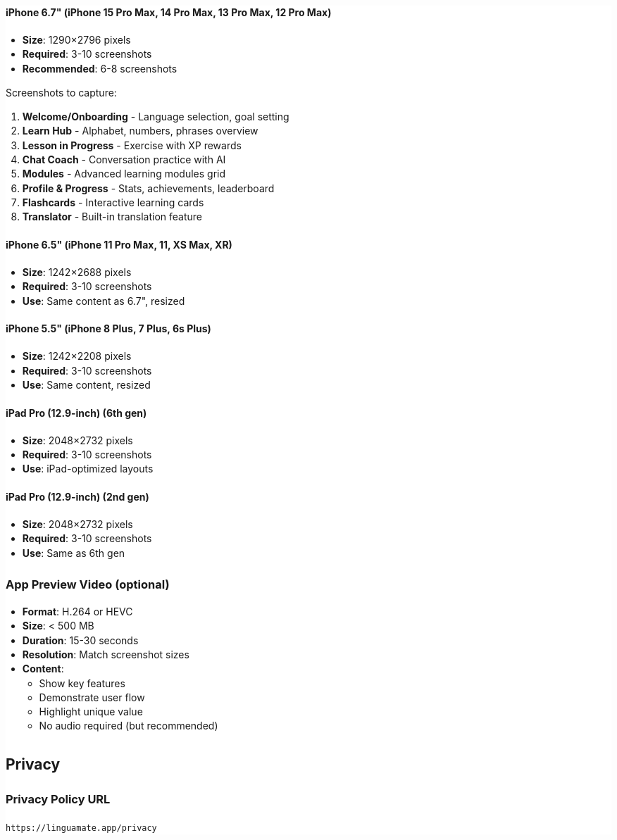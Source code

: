 #### iPhone 6.7" (iPhone 15 Pro Max, 14 Pro Max, 13 Pro Max, 12 Pro Max)
- **Size**: 1290×2796 pixels
- **Required**: 3-10 screenshots
- **Recommended**: 6-8 screenshots

Screenshots to capture:
1. **Welcome/Onboarding** - Language selection, goal setting
2. **Learn Hub** - Alphabet, numbers, phrases overview
3. **Lesson in Progress** - Exercise with XP rewards
4. **Chat Coach** - Conversation practice with AI
5. **Modules** - Advanced learning modules grid
6. **Profile & Progress** - Stats, achievements, leaderboard
7. **Flashcards** - Interactive learning cards
8. **Translator** - Built-in translation feature

#### iPhone 6.5" (iPhone 11 Pro Max, 11, XS Max, XR)
- **Size**: 1242×2688 pixels
- **Required**: 3-10 screenshots
- **Use**: Same content as 6.7", resized

#### iPhone 5.5" (iPhone 8 Plus, 7 Plus, 6s Plus)
- **Size**: 1242×2208 pixels
- **Required**: 3-10 screenshots
- **Use**: Same content, resized

#### iPad Pro (12.9-inch) (6th gen)
- **Size**: 2048×2732 pixels
- **Required**: 3-10 screenshots
- **Use**: iPad-optimized layouts

#### iPad Pro (12.9-inch) (2nd gen)
- **Size**: 2048×2732 pixels
- **Required**: 3-10 screenshots
- **Use**: Same as 6th gen

### App Preview Video (optional)
- **Format**: H.264 or HEVC
- **Size**: < 500 MB
- **Duration**: 15-30 seconds
- **Resolution**: Match screenshot sizes
- **Content**: 
  - Show key features
  - Demonstrate user flow
  - Highlight unique value
  - No audio required (but recommended)

## Privacy

### Privacy Policy URL
```
https://linguamate.app/privacy
```
